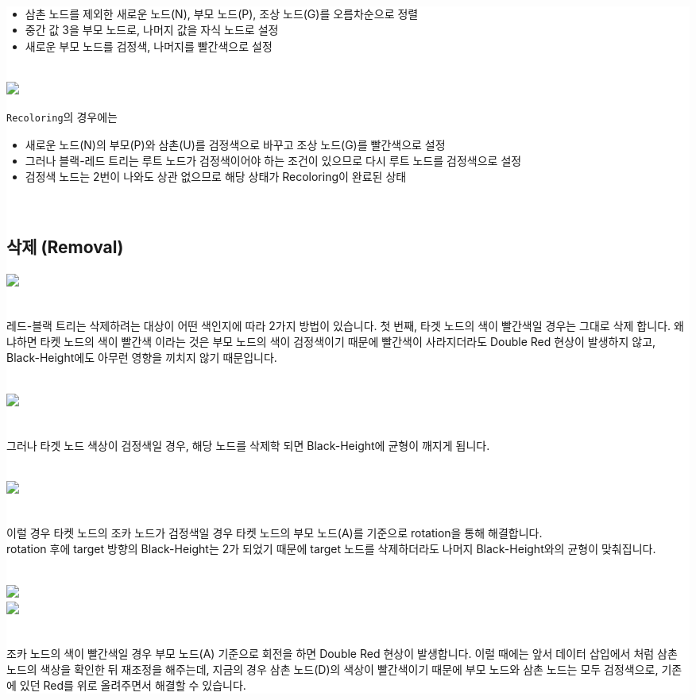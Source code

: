 - 삼촌 노드를 제외한 새로운 노드(N), 부모 노드(P), 조상 노드(G)를 오름차순으로 정렬
- 중간 값 3을 부모 노드로, 나머지 값을 자식 노드로 설정
- 새로운 부모 노드를 검정색, 나머지를 빨간색으로 설정

<br />

<img width="700" src="https://github.com/CS-TeamStudy/CS_Study_for_Interview/assets/116873887/644645b5-278d-4a6f-ac51-358abfd084d8">
<br />

`Recoloring`의 경우에는

- 새로운 노드(N)의 부모(P)와 삼촌(U)를 검정색으로 바꾸고 조상 노드(G)를 빨간색으로 설정
- 그러나 블랙-레드 트리는 루트 노드가 검정색이어야 하는 조건이 있으므로 다시 루트 노드를 검정색으로 설정
- 검정색 노드는 2번이 나와도 상관 없으므로 해당 상태가 Recoloring이 완료된 상태

<br />

## 삭제 (Removal)
<img width="700" src="https://github.com/CS-TeamStudy/CS_Study_for_Interview/assets/116873887/ee571238-12fe-46ba-8541-60937d2d689b">
<br /><br />

레드-블랙 트리는 삭제하려는 대상이 어떤 색인지에 따라 2가지 방법이 있습니다. 첫 번째, 타겟 노드의 색이 빨간색일 경우는 그대로 삭제 합니다.
왜냐하면 타켓 노드의 색이 빨간색 이라는 것은 부모 노드의 색이 검정색이기 때문에 빨간색이 사라지더라도 Double Red 현상이 발생하지 않고, Black-Height에도 아무런 영향을 끼치지 않기 때문입니다.

<br />

<img width="700" src="https://github.com/CS-TeamStudy/CS_Study_for_Interview/assets/116873887/bce17647-3efa-45b3-af9c-b516765ccd13">
<br /><br />

그러나 타겟 노드 색상이 검정색일 경우, 해당 노드를 삭제학 되면 Black-Height에 균형이 깨지게 됩니다.

<br />

<img width="700" src="https://github.com/CS-TeamStudy/CS_Study_for_Interview/assets/116873887/58d1a9f4-a1b6-4271-9702-115757b2f10d">
<br /><br />

이럴 경우 타켓 노드의 조카 노드가 검정색일 경우 타켓 노드의 부모 노드(A)를 기준으로 rotation을 통해 해결합니다.<br />
rotation 후에 target 방향의 Black-Height는 2가 되었기 때문에 target 노드를 삭제하더라도 나머지 Black-Height와의 균형이 맞춰집니다.

<br />

<img width="700" src="https://github.com/CS-TeamStudy/CS_Study_for_Interview/assets/116873887/43bafb68-52a1-43e5-8a8d-a393ece512a0">
<br />
<img width="700" src="https://github.com/CS-TeamStudy/CS_Study_for_Interview/assets/116873887/d409b07d-7cff-454a-b284-7a1d21343932">
<br /><br />

조카 노드의 색이 빨간색일 경우 부모 노드(A) 기준으로 회전을 하면 Double Red 현상이 발생합니다. 이럴 때에는 앞서 데이터 삽입에서 처럼 삼촌 노드의 색상을 확인한 뒤 재조정을 해주는데, 지금의 경우 삼촌 노드(D)의 색상이 빨간색이기 때문에 부모 노드와 삼촌 노드는 모두 검정색으로, 기존에 있던 Red를 위로 올려주면서 해결할 수 있습니다.
